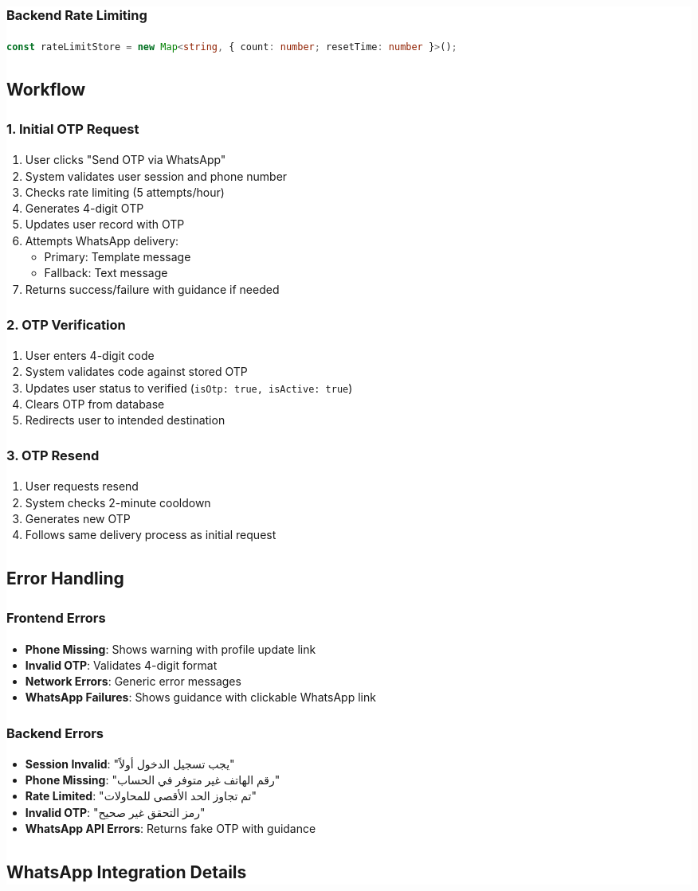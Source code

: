 ### Backend Rate Limiting
```typescript
const rateLimitStore = new Map<string, { count: number; resetTime: number }>();
```

## Workflow

### 1. Initial OTP Request
1. User clicks "Send OTP via WhatsApp"
2. System validates user session and phone number
3. Checks rate limiting (5 attempts/hour)
4. Generates 4-digit OTP
5. Updates user record with OTP
6. Attempts WhatsApp delivery:
   - Primary: Template message
   - Fallback: Text message
7. Returns success/failure with guidance if needed

### 2. OTP Verification
1. User enters 4-digit code
2. System validates code against stored OTP
3. Updates user status to verified (`isOtp: true, isActive: true`)
4. Clears OTP from database
5. Redirects user to intended destination

### 3. OTP Resend
1. User requests resend
2. System checks 2-minute cooldown
3. Generates new OTP
4. Follows same delivery process as initial request

## Error Handling

### Frontend Errors
- **Phone Missing**: Shows warning with profile update link
- **Invalid OTP**: Validates 4-digit format
- **Network Errors**: Generic error messages
- **WhatsApp Failures**: Shows guidance with clickable WhatsApp link

### Backend Errors
- **Session Invalid**: "يجب تسجيل الدخول أولاً"
- **Phone Missing**: "رقم الهاتف غير متوفر في الحساب"
- **Rate Limited**: "تم تجاوز الحد الأقصى للمحاولات"
- **Invalid OTP**: "رمز التحقق غير صحيح"
- **WhatsApp API Errors**: Returns fake OTP with guidance

## WhatsApp Integration Details
